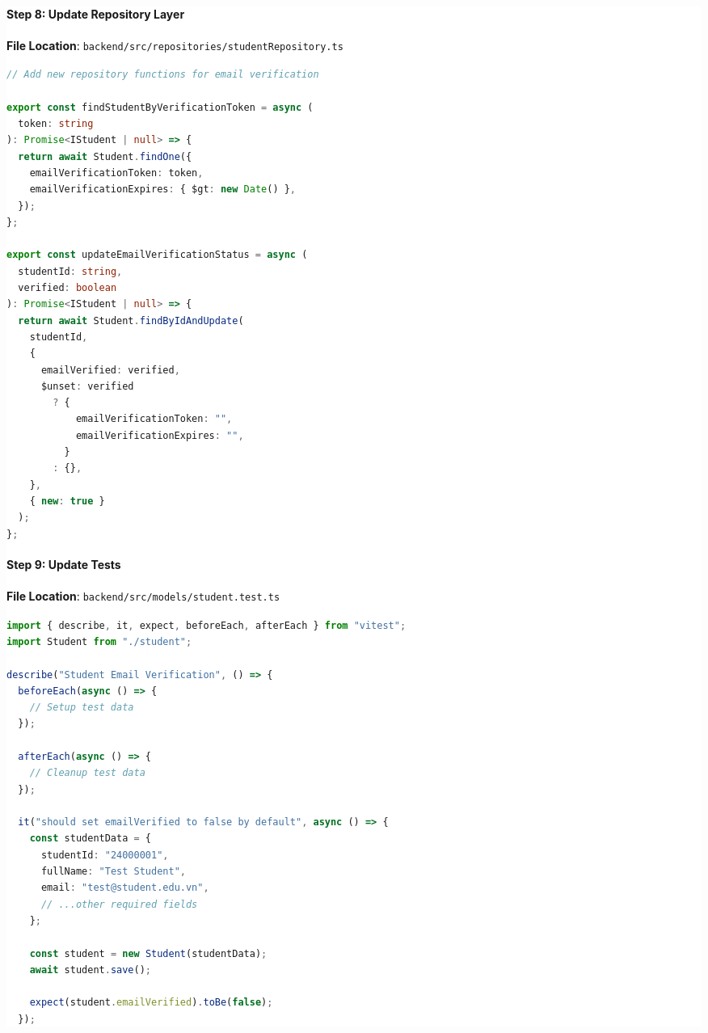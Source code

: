 #### Step 8: Update Repository Layer

**File Location**: `backend/src/repositories/studentRepository.ts`

```typescript
// Add new repository functions for email verification

export const findStudentByVerificationToken = async (
  token: string
): Promise<IStudent | null> => {
  return await Student.findOne({
    emailVerificationToken: token,
    emailVerificationExpires: { $gt: new Date() },
  });
};

export const updateEmailVerificationStatus = async (
  studentId: string,
  verified: boolean
): Promise<IStudent | null> => {
  return await Student.findByIdAndUpdate(
    studentId,
    {
      emailVerified: verified,
      $unset: verified
        ? {
            emailVerificationToken: "",
            emailVerificationExpires: "",
          }
        : {},
    },
    { new: true }
  );
};
```

#### Step 9: Update Tests

**File Location**: `backend/src/models/student.test.ts`

```typescript
import { describe, it, expect, beforeEach, afterEach } from "vitest";
import Student from "./student";

describe("Student Email Verification", () => {
  beforeEach(async () => {
    // Setup test data
  });

  afterEach(async () => {
    // Cleanup test data
  });

  it("should set emailVerified to false by default", async () => {
    const studentData = {
      studentId: "24000001",
      fullName: "Test Student",
      email: "test@student.edu.vn",
      // ...other required fields
    };

    const student = new Student(studentData);
    await student.save();

    expect(student.emailVerified).toBe(false);
  });
```